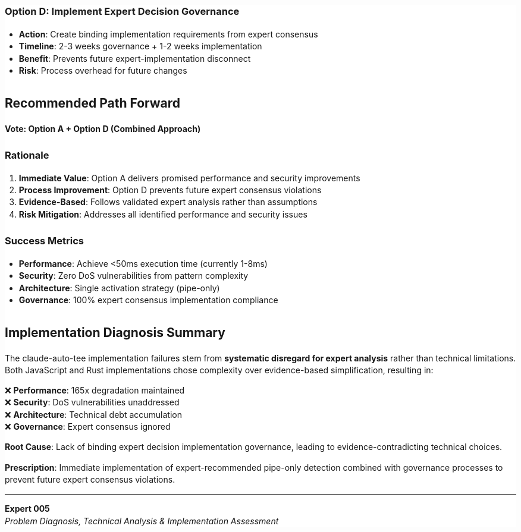 ### Option D: Implement Expert Decision Governance
- **Action**: Create binding implementation requirements from expert consensus
- **Timeline**: 2-3 weeks governance + 1-2 weeks implementation  
- **Benefit**: Prevents future expert-implementation disconnect
- **Risk**: Process overhead for future changes

## Recommended Path Forward

**Vote: Option A + Option D (Combined Approach)**

### Rationale
1. **Immediate Value**: Option A delivers promised performance and security improvements
2. **Process Improvement**: Option D prevents future expert consensus violations
3. **Evidence-Based**: Follows validated expert analysis rather than assumptions
4. **Risk Mitigation**: Addresses all identified performance and security issues

### Success Metrics
- **Performance**: Achieve <50ms execution time (currently 1-8ms)
- **Security**: Zero DoS vulnerabilities from pattern complexity
- **Architecture**: Single activation strategy (pipe-only)
- **Governance**: 100% expert consensus implementation compliance

## Implementation Diagnosis Summary

The claude-auto-tee implementation failures stem from **systematic disregard for expert analysis** rather than technical limitations. Both JavaScript and Rust implementations chose complexity over evidence-based simplification, resulting in:

❌ **Performance**: 165x degradation maintained  
❌ **Security**: DoS vulnerabilities unaddressed  
❌ **Architecture**: Technical debt accumulation  
❌ **Governance**: Expert consensus ignored  

**Root Cause**: Lack of binding expert decision implementation governance, leading to evidence-contradicting technical choices.

**Prescription**: Immediate implementation of expert-recommended pipe-only detection combined with governance processes to prevent future expert consensus violations.

---

**Expert 005**  
*Problem Diagnosis, Technical Analysis & Implementation Assessment*